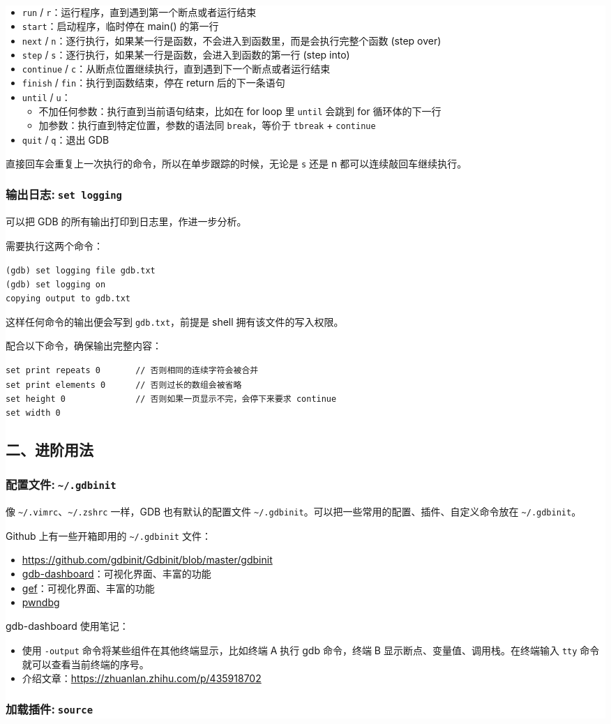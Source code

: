 * `run` / `r`：运行程序，直到遇到第一个断点或者运行结束
* `start`：启动程序，临时停在 main() 的第一行
* `next` / `n`：逐行执行，如果某一行是函数，不会进入到函数里，而是会执行完整个函数 (step over)
* `step` / `s`：逐行执行，如果某一行是函数，会进入到函数的第一行 (step into)
* `continue` / `c`：从断点位置继续执行，直到遇到下一个断点或者运行结束
* `finish` / `fin`：执行到函数结束，停在 return 后的下一条语句
* `until` / `u`：
  * 不加任何参数：执行直到当前语句结束，比如在 for loop 里 `until` 会跳到 for 循环体的下一行
  * 加参数：执行直到特定位置，参数的语法同 `break`，等价于 `tbreak` + `continue`
* `quit` / `q`：退出 GDB

直接回车会重复上一次执行的命令，所以在单步跟踪的时候，无论是 `s` 还是 n 都可以连续敲回车继续执行。

### 输出日志: `set logging`

可以把 GDB 的所有输出打印到日志里，作进一步分析。

需要执行这两个命令：

```txt
(gdb) set logging file gdb.txt
(gdb) set logging on
copying output to gdb.txt
```

这样任何命令的输出便会写到 `gdb.txt`，前提是 shell 拥有该文件的写入权限。

配合以下命令，确保输出完整内容：

```txt
set print repeats 0       // 否则相同的连续字符会被合并
set print elements 0      // 否则过长的数组会被省略
set height 0              // 否则如果一页显示不完，会停下来要求 continue
set width 0  
```

## 二、进阶用法

### 配置文件: `~/.gdbinit`

像 `~/.vimrc`、`~/.zshrc` 一样，GDB 也有默认的配置文件 `~/.gdbinit`。可以把一些常用的配置、插件、自定义命令放在 `~/.gdbinit`。

Github 上有一些开箱即用的 `~/.gdbinit` 文件：

* <https://github.com/gdbinit/Gdbinit/blob/master/gdbinit>
* [gdb-dashboard](https://github.com/cyrus-and/gdb-dashboard)：可视化界面、丰富的功能
* [gef](https://github.com/hugsy/gef)：可视化界面、丰富的功能
* [pwndbg](https://github.com/pwndbg/pwndbg)



gdb-dashboard 使用笔记：

* 使用 `-output` 命令将某些组件在其他终端显示，比如终端 A 执行 gdb 命令，终端 B 显示断点、变量值、调用栈。在终端输入 `tty` 命令就可以查看当前终端的序号。
* 介绍文章：<https://zhuanlan.zhihu.com/p/435918702>

### 加载插件: `source`
